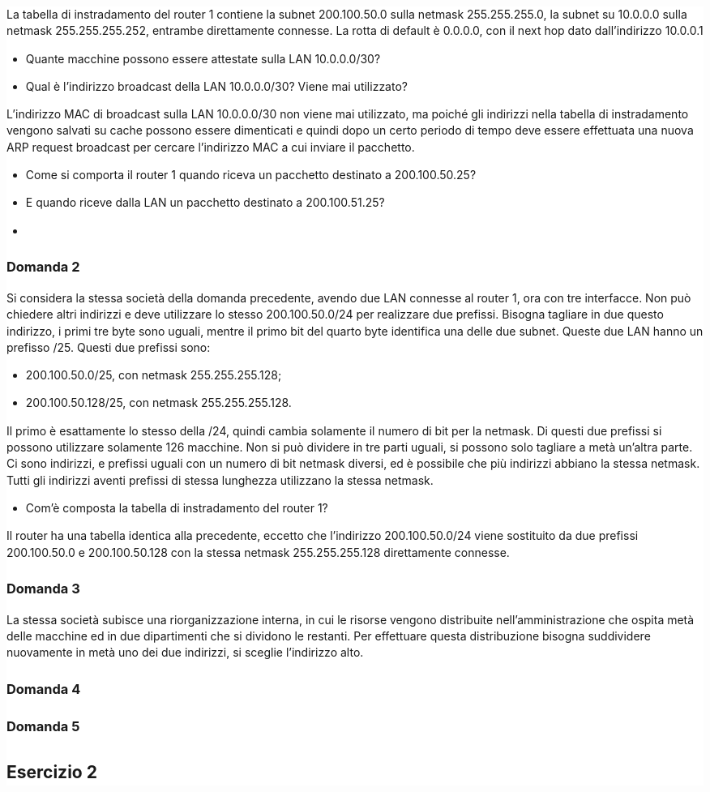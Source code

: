 La tabella di instradamento del router 1 contiene la subnet 200.100.50.0 sulla netmask 255.255.255.0, la subnet su 10.0.0.0 sulla netmask 255.255.255.252, entrambe direttamente connesse. La rotta di default è 0.0.0.0, con il next hop dato dall’indirizzo 10.0.0.1

- Quante macchine possono essere attestate sulla LAN 10.0.0.0/30?

- Qual è l’indirizzo broadcast della LAN 10.0.0.0/30? Viene mai utilizzato?

L’indirizzo MAC di broadcast sulla LAN 10.0.0.0/30 non viene mai utilizzato, ma poiché gli indirizzi nella tabella di instradamento vengono salvati su cache possono essere dimenticati e quindi dopo un certo periodo di tempo deve essere effettuata una nuova ARP request broadcast per cercare l’indirizzo MAC a cui inviare il pacchetto.

- Come si comporta il router 1 quando riceva un pacchetto destinato a 200.100.50.25?

- E quando riceve dalla LAN un pacchetto destinato a 200.100.51.25?

- 

### Domanda 2

Si considera la stessa società della domanda precedente, avendo due LAN connesse al router 1, ora con tre interfacce. Non può chiedere altri indirizzi e deve utilizzare lo stesso 200.100.50.0/24 per realizzare due prefissi. Bisogna tagliare in due questo indirizzo, i primi tre byte sono uguali, mentre il primo bit del quarto byte identifica una delle due subnet. Queste due LAN hanno un prefisso /25. Questi due prefissi sono:

- 200.100.50.0/25, con netmask 255.255.255.128;

- 200.100.50.128/25, con netmask 255.255.255.128.

Il primo è esattamente lo stesso della /24, quindi cambia solamente il numero di bit per la netmask. Di questi due prefissi si possono utilizzare solamente 126 macchine. Non si può dividere in tre parti uguali, si possono solo tagliare a metà un’altra parte. Ci sono indirizzi, e prefissi uguali con un numero di bit netmask diversi, ed è possibile che più indirizzi abbiano la stessa netmask. Tutti gli indirizzi aventi prefissi di stessa lunghezza utilizzano la stessa netmask.

- Com’è composta la tabella di instradamento del router 1?

Il router ha una tabella identica alla precedente, eccetto che l’indirizzo 200.100.50.0/24 viene sostituito da due prefissi 200.100.50.0 e 200.100.50.128 con la stessa netmask 255.255.255.128 direttamente connesse.

### Domanda 3

La stessa società subisce una riorganizzazione interna, in cui le risorse vengono distribuite nell’amministrazione che ospita metà delle macchine ed in due dipartimenti che si dividono le restanti. Per effettuare questa distribuzione bisogna suddividere nuovamente in metà uno dei due indirizzi, si sceglie l’indirizzo alto.

### Domanda 4

### Domanda 5

## Esercizio 2
